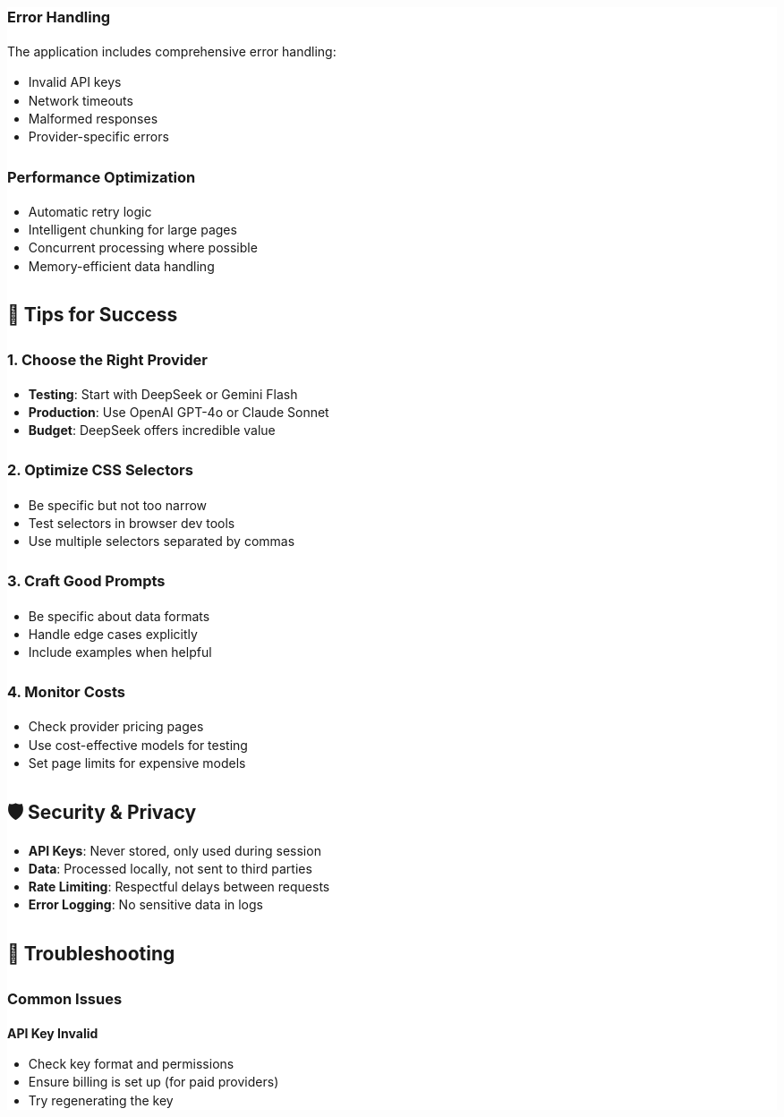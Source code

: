 ### Error Handling
The application includes comprehensive error handling:
- Invalid API keys
- Network timeouts
- Malformed responses
- Provider-specific errors

### Performance Optimization
- Automatic retry logic
- Intelligent chunking for large pages
- Concurrent processing where possible
- Memory-efficient data handling

## 🎯 Tips for Success

### 1. **Choose the Right Provider**
- **Testing**: Start with DeepSeek or Gemini Flash
- **Production**: Use OpenAI GPT-4o or Claude Sonnet
- **Budget**: DeepSeek offers incredible value

### 2. **Optimize CSS Selectors**
- Be specific but not too narrow
- Test selectors in browser dev tools
- Use multiple selectors separated by commas

### 3. **Craft Good Prompts**
- Be specific about data formats
- Handle edge cases explicitly
- Include examples when helpful

### 4. **Monitor Costs**
- Check provider pricing pages
- Use cost-effective models for testing
- Set page limits for expensive models

## 🛡️ Security & Privacy

- **API Keys**: Never stored, only used during session
- **Data**: Processed locally, not sent to third parties
- **Rate Limiting**: Respectful delays between requests
- **Error Logging**: No sensitive data in logs

## 🐛 Troubleshooting

### Common Issues

**API Key Invalid**
- Check key format and permissions
- Ensure billing is set up (for paid providers)
- Try regenerating the key
